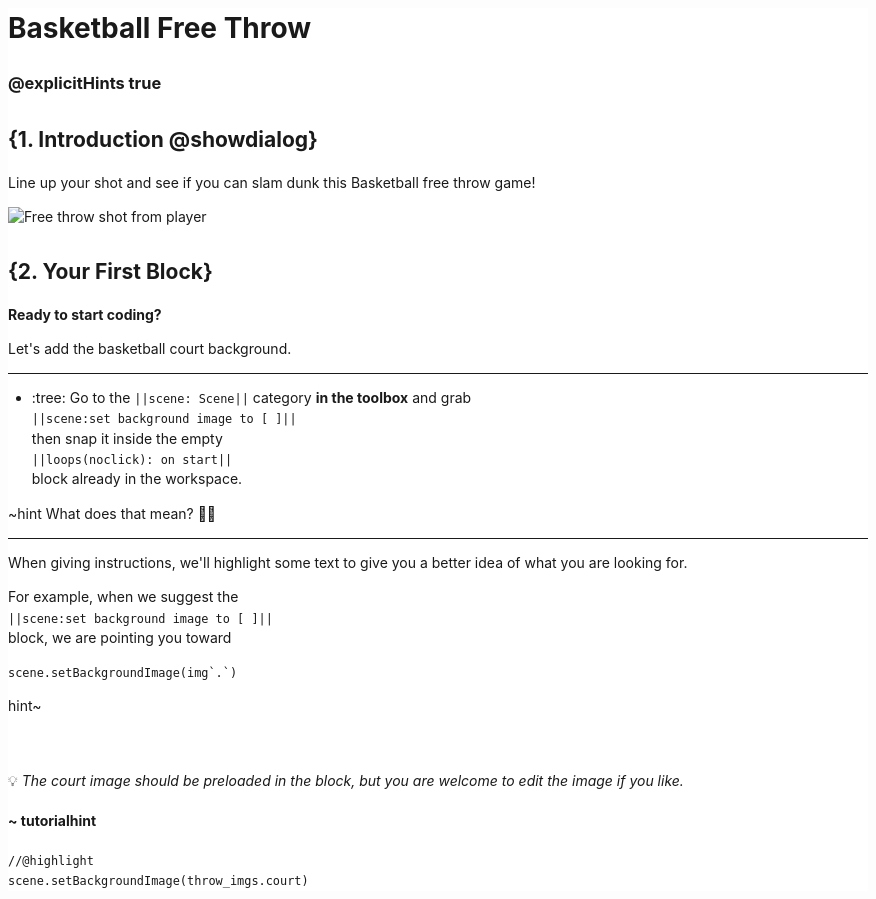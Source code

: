 # Basketball Free Throw
### @explicitHints true

## {1. Introduction @showdialog}

Line up your shot and see if you can slam dunk this Basketball free throw game!

![Free throw shot from player](/static/tutorials/free-throw/freethrow.gif)



## {2. Your First Block}

**Ready to start coding?**

Let's add the basketball court background.

---


- :tree: Go to the ``||scene: Scene||`` category **in the toolbox** and grab <br/>
``||scene:set background image to [ ]||``<br/>
then snap it inside the empty <br/>
``||loops(noclick): on start||`` <br/>
block already in the workspace.



~hint What does that mean? 🤷🏽

---

When giving instructions, we'll highlight some text to give you a better idea of what you are looking for.

For example, when we suggest the <br/>
``||scene:set background image to [ ]||``<br/>
block, we are pointing you toward <br/>

```block
scene.setBackgroundImage(img`.`)
```

hint~

<br/><br/>
💡 _The court image should be preloaded in the block, but you are welcome to edit the image if you like._


#### ~ tutorialhint

```blocks
//@highlight
scene.setBackgroundImage(throw_imgs.court)
```
